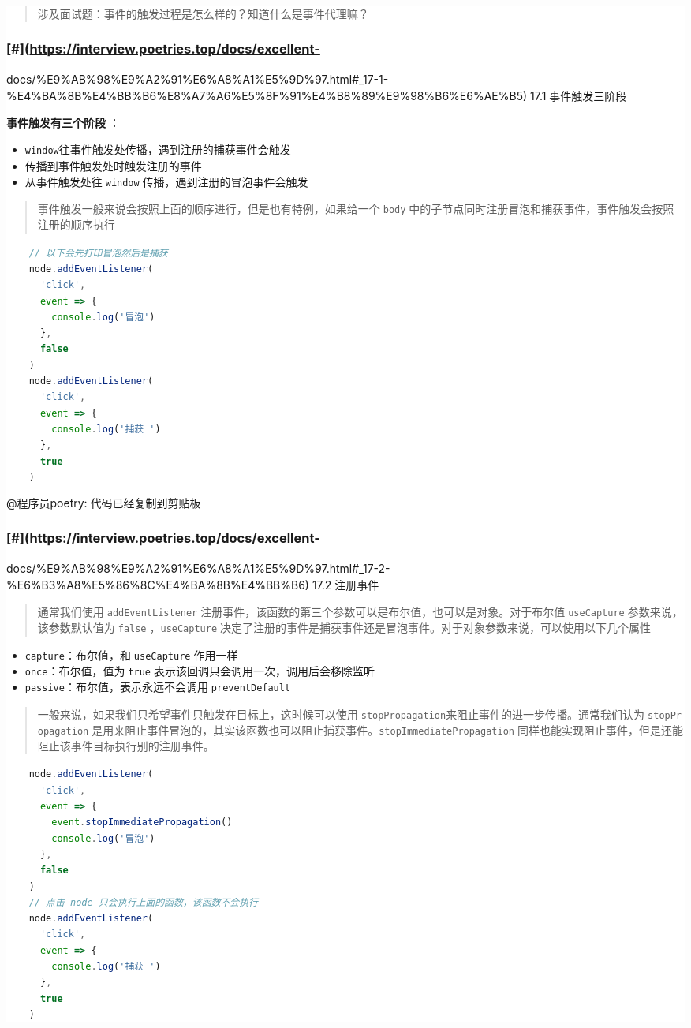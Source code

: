 > 涉及面试题：事件的触发过程是怎么样的？知道什么是事件代理嘛？

### [#](https://interview.poetries.top/docs/excellent-
docs/%E9%AB%98%E9%A2%91%E6%A8%A1%E5%9D%97.html#_17-1-%E4%BA%8B%E4%BB%B6%E8%A7%A6%E5%8F%91%E4%B8%89%E9%98%B6%E6%AE%B5)
17.1 事件触发三阶段

**事件触发有三个阶段** ：

  * `window`往事件触发处传播，遇到注册的捕获事件会触发
  * 传播到事件触发处时触发注册的事件
  * 从事件触发处往 `window` 传播，遇到注册的冒泡事件会触发

> 事件触发一般来说会按照上面的顺序进行，但是也有特例，如果给一个 `body` 中的子节点同时注册冒泡和捕获事件，事件触发会按照注册的顺序执行
```js
    // 以下会先打印冒泡然后是捕获
    node.addEventListener(
      'click',
      event => {
        console.log('冒泡')
      },
      false
    )
    node.addEventListener(
      'click',
      event => {
        console.log('捕获 ')
      },
      true
    )
```

@程序员poetry: 代码已经复制到剪贴板

### [#](https://interview.poetries.top/docs/excellent-
docs/%E9%AB%98%E9%A2%91%E6%A8%A1%E5%9D%97.html#_17-2-%E6%B3%A8%E5%86%8C%E4%BA%8B%E4%BB%B6)
17.2 注册事件

> 通常我们使用 `addEventListener` 注册事件，该函数的第三个参数可以是布尔值，也可以是对象。对于布尔值 `useCapture`
> 参数来说，该参数默认值为 `false` ，`useCapture` 决定了注册的事件是捕获事件还是冒泡事件。对于对象参数来说，可以使用以下几个属性

  * `capture`：布尔值，和 `useCapture` 作用一样
  * `once`：布尔值，值为 `true` 表示该回调只会调用一次，调用后会移除监听
  * `passive`：布尔值，表示永远不会调用 `preventDefault`

> 一般来说，如果我们只希望事件只触发在目标上，这时候可以使用 `stopPropagation`来阻止事件的进一步传播。通常我们认为
> `stopPropagation` 是用来阻止事件冒泡的，其实该函数也可以阻止捕获事件。`stopImmediatePropagation`
> 同样也能实现阻止事件，但是还能阻止该事件目标执行别的注册事件。
```js
    node.addEventListener(
      'click',
      event => {
        event.stopImmediatePropagation()
        console.log('冒泡')
      },
      false
    )
    // 点击 node 只会执行上面的函数，该函数不会执行
    node.addEventListener(
      'click',
      event => {
        console.log('捕获 ')
      },
      true
    )
```
